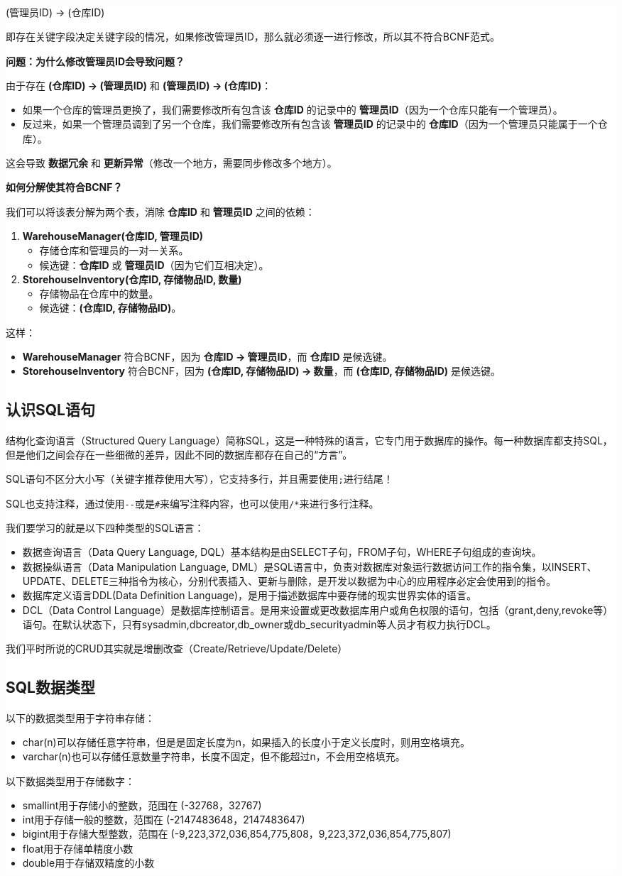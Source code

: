 (管理员ID) → (仓库ID)

即存在关键字段决定关键字段的情况，如果修改管理员ID，那么就必须逐一进行修改，所以其不符合BCNF范式。

**问题：为什么修改管理员ID会导致问题？**

由于存在 **(仓库ID) → (管理员ID)** 和 **(管理员ID) → (仓库ID)**：

- 如果一个仓库的管理员更换了，我们需要修改所有包含该 **仓库ID** 的记录中的 **管理员ID**（因为一个仓库只能有一个管理员）。
- 反过来，如果一个管理员调到了另一个仓库，我们需要修改所有包含该 **管理员ID** 的记录中的 **仓库ID**（因为一个管理员只能属于一个仓库）。

这会导致 **数据冗余** 和 **更新异常**（修改一个地方，需要同步修改多个地方）。

**如何分解使其符合BCNF？**

我们可以将该表分解为两个表，消除 **仓库ID** 和 **管理员ID** 之间的依赖：

1. **WarehouseManager(仓库ID, 管理员ID)**
   - 存储仓库和管理员的一对一关系。
   - 候选键：**仓库ID** 或 **管理员ID**（因为它们互相决定）。
2. **StorehouseInventory(仓库ID, 存储物品ID, 数量)**
   - 存储物品在仓库中的数量。
   - 候选键：**(仓库ID, 存储物品ID)**。

这样：

- **WarehouseManager** 符合BCNF，因为 **仓库ID → 管理员ID**，而 **仓库ID** 是候选键。
- **StorehouseInventory** 符合BCNF，因为 **(仓库ID, 存储物品ID) → 数量**，而 **(仓库ID, 存储物品ID)** 是候选键。

## 认识SQL语句

结构化查询语言（Structured Query Language）简称SQL，这是一种特殊的语言，它专门用于数据库的操作。每一种数据库都支持SQL，但是他们之间会存在一些细微的差异，因此不同的数据库都存在自己的“方言”。

SQL语句不区分大小写（关键字推荐使用大写），它支持多行，并且需要使用`;`进行结尾！

SQL也支持注释，通过使用`--`或是`#`来编写注释内容，也可以使用`/*`来进行多行注释。

我们要学习的就是以下四种类型的SQL语言：

- 数据查询语言（Data Query Language, DQL）基本结构是由SELECT子句，FROM子句，WHERE子句组成的查询块。
- 数据操纵语言（Data Manipulation Language, DML）是SQL语言中，负责对数据库对象运行数据访问工作的指令集，以INSERT、UPDATE、DELETE三种指令为核心，分别代表插入、更新与删除，是开发以数据为中心的应用程序必定会使用到的指令。
- 数据库定义语言DDL(Data Definition Language)，是用于描述数据库中要存储的现实世界实体的语言。
- DCL（Data Control Language）是数据库控制语言。是用来设置或更改数据库用户或角色权限的语句，包括（grant,deny,revoke等）语句。在默认状态下，只有sysadmin,dbcreator,db_owner或db_securityadmin等人员才有权力执行DCL。

我们平时所说的CRUD其实就是增删改查（Create/Retrieve/Update/Delete）

## SQL数据类型

以下的数据类型用于字符串存储：

- char(n)可以存储任意字符串，但是是固定长度为n，如果插入的长度小于定义长度时，则用空格填充。
- varchar(n)也可以存储任意数量字符串，长度不固定，但不能超过n，不会用空格填充。

以下数据类型用于存储数字：

- smallint用于存储小的整数，范围在 (-32768，32767)
- int用于存储一般的整数，范围在 (-2147483648，2147483647)
- bigint用于存储大型整数，范围在 (-9,223,372,036,854,775,808，9,223,372,036,854,775,807)
- float用于存储单精度小数
- double用于存储双精度的小数
